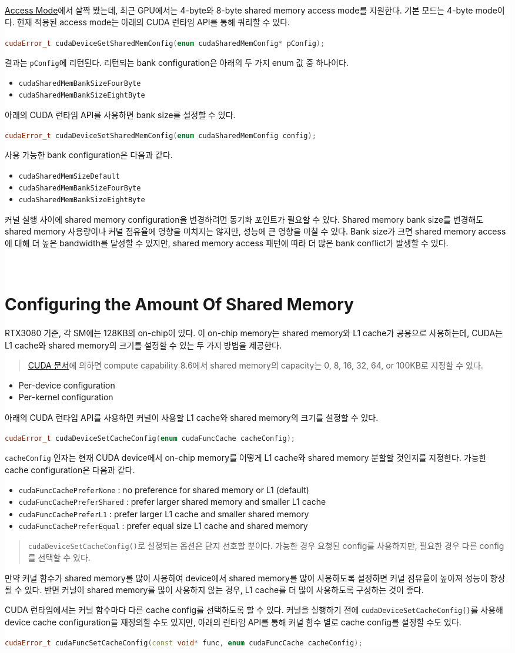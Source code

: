[Access Mode](#access-mode)에서 살짝 봤는데, 최근 GPU에서는 4-byte와 8-byte shared memory access mode를 지원한다. 기본 모드는 4-byte mode이다. 현재 적용된 access mode는 아래의 CUDA 런타임 API를 통해 쿼리할 수 있다.
```c++
cudaError_t cudaDeviceGetSharedMemConfig(enum cudaSharedMemConfig* pConfig);
```
결과는 `pConfig`에 리턴된다. 리턴되는 bank configuration은 아래의 두 가지 enum 값 중 하나이다.

- `cudaSharedMemBankSizeFourByte`
- `cudaSharedMemBankSizeEightByte`

아래의 CUDA 런타임 API를 사용하면 bank size를 설정할 수 있다.
```c++
cudaError_t cudaDeviceSetSharedMemConfig(enum cudaSharedMemConfig config);
```

사용 가능한 bank configuration은 다음과 같다.
- `cudaSharedMemSizeDefault`
- `cudaSharedMemBankSizeFourByte`
- `cudaSharedMemBankSizeEightByte`

커널 실행 사이에 shared memory configuration을 변경하려면 동기화 포인트가 필요할 수 있다. Shared memory bank size를 변경해도 shared memory 사용량이나 커널 점유율에 영향을 미치지는 않지만, 성능에 큰 영향을 미칠 수 있다. Bank size가 크면 shared memory access에 대해 더 높은 bandwidth를 달성할 수 있지만, shared memory access 패턴에 따라 더 많은 bank conflict가 발생할 수 있다.

<br>

# Configuring the Amount Of Shared Memory

RTX3080 기준, 각 SM에는 128KB의 on-chip이 있다. 이 on-chip memory는 shared memory와 L1 cache가 공용으로 사용하는데, CUDA는 L1 cache와 shared memory의 크기를 설정할 수 있는 두 가지 방법을 제공한다.

> [CUDA 문서](https://docs.nvidia.com/cuda/cuda-c-programming-guide/index.html#shared-memory-8-x)에 의하면 compute capability 8.6에서 shared memory의 capacity는 0, 8, 16, 32, 64, or 100KB로 지정할 수 있다.

- Per-device configuration
- Per-kernel configuration

아래의 CUDA 런타임 API를 사용하면 커널이 사용할 L1 cache와 shared memory의 크기를 설정할 수 있다.

```c++
cudaError_t cudaDeviceSetCacheConfig(enum cudaFuncCache cacheConfig);
```

`cacheConfig` 인자는 현재 CUDA device에서 on-chip memory를 어떻게 L1 cache와 shared memory 분할할 것인지를 지정한다. 가능한 cache configuration은 다음과 같다.

- `cudaFuncCachePreferNone` : no preference for shared memory or L1 (default)
- `cudaFuncCachePreferShared` : prefer larger shared memory and smaller L1 cache
- `cudaFuncCachePreferL1` : prefer larger L1 cache and smaller shared memory
- `cudaFuncCachePreferEqual` : prefer equal size L1 cache and shared memory

> `cudaDeviceSetCacheConfig()`로 설정되는 옵션은 단지 선호할 뿐이다. 가능한 경우 요청된 config를 사용하지만, 필요한 경우 다른 config를 선택할 수 있다.

만약 커널 함수가 shared memory를 많이 사용하여 device에서 shared memory를 많이 사용하도록 설정하면 커널 점유율이 높아져 성능이 향상될 수 있다. 반면 커널이 shared memory를 많이 사용하지 않는 경우, L1 cache를 더 많이 사용하도록 구성하는 것이 좋다.

CUDA 런타임에서는 커널 함수마다 다른 cache config를 선택하도록 할 수 있다. 커널을 실행하기 전에 `cudaDeviceSetCacheConfig()`를 사용해 device cache configuration을 재정의할 수도 있지만, 아래의 런타임 API를 통해 커널 함수 별로 cache config를 설정할 수도 있다.
```c++
cudaError_t cudaFuncSetCacheConfig(const void* func, enum cudaFuncCache cacheConfig);
```
